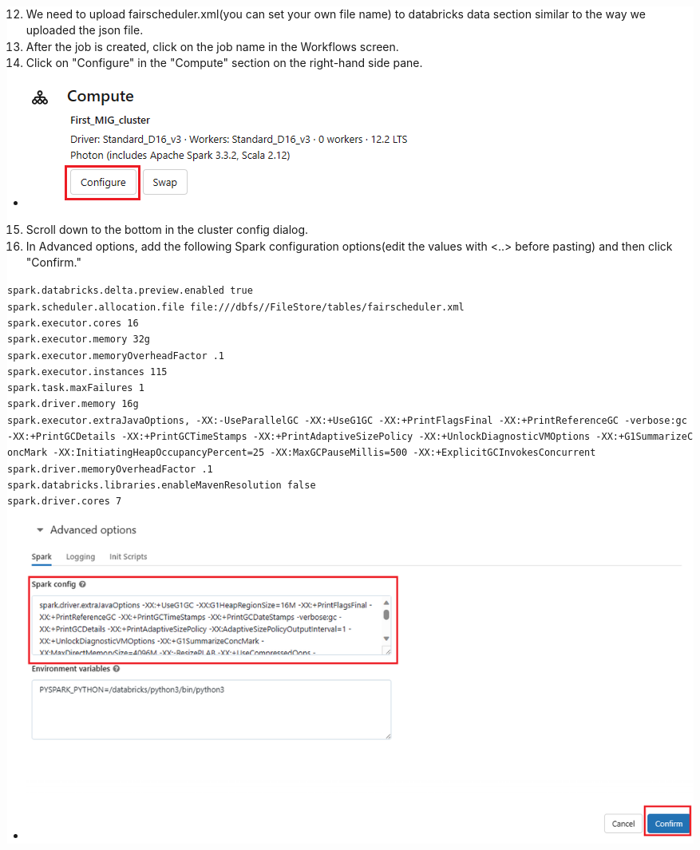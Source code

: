 12. We need to upload fairscheduler.xml(you can set your own file name) to databricks data section similar to the way we uploaded the json file.
13. After the job is created, click on the job name in the Workflows screen.
14. Click on "Configure" in the "Compute" section on the right-hand side pane.
  - ![02_05.config_07.png](/02_Planning/Image/02_05.config_07.png)
15. Scroll down to the bottom in the cluster config dialog.
16. In Advanced options, add the following Spark configuration options(edit the values with <..> before pasting)  and then click "Confirm."

```spark.driver.extraJavaOptions -XX:+UseG1GC -XX:G1HeapRegionSize=16M -XX:+PrintFlagsFinal -XX:+PrintReferenceGC -XX:+PrintGCTimeStamps -XX:+PrintGCDateStamps -verbose:gc -XX:+PrintGCDetails -XX:+PrintAdaptiveSizePolicy -XX:AdaptiveSizePolicyOutputInterval=1 -XX:+UnlockDiagnosticVMOptions -XX:+G1SummarizeConcMark -XX:MaxDirectMemorySize=4096M -XX:-ResizePLAB -XX:+UseCompressedOops -XX:InitiatingHeapOccupancyPercent=45 -XX:+UnlockExperimentalVMOptions -XX:G1MixedGCLiveThresholdPercent=85 -XX:ParallelGCThreads=16 -XX:ConcGCThreads=4
spark.databricks.delta.preview.enabled true
spark.scheduler.allocation.file file:///dbfs//FileStore/tables/fairscheduler.xml
spark.executor.cores 16
spark.executor.memory 32g
spark.executor.memoryOverheadFactor .1
spark.executor.instances 115
spark.task.maxFailures 1
spark.driver.memory 16g
spark.executor.extraJavaOptions, -XX:-UseParallelGC -XX:+UseG1GC -XX:+PrintFlagsFinal -XX:+PrintReferenceGC -verbose:gc -XX:+PrintGCDetails -XX:+PrintGCTimeStamps -XX:+PrintAdaptiveSizePolicy -XX:+UnlockDiagnosticVMOptions -XX:+G1SummarizeConcMark -XX:InitiatingHeapOccupancyPercent=25 -XX:MaxGCPauseMillis=500 -XX:+ExplicitGCInvokesConcurrent
spark.driver.memoryOverheadFactor .1
spark.databricks.libraries.enableMavenResolution false
spark.driver.cores 7
```

  - ![02_05.config_08.png](/02_Planning/Image/02_05.config_08.png)
